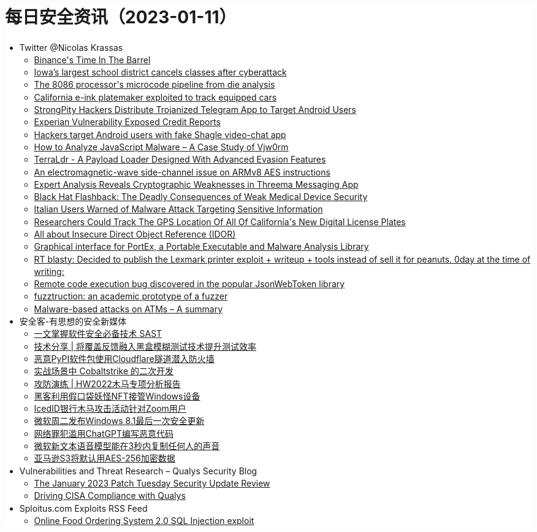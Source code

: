 # 每日安全资讯（2023-01-11）

- Twitter @Nicolas Krassas
  - [Binance's Time In The Barrel](https://twitter.com/Dinosn/status/1612895323180961793)
  - [Iowa’s largest school district cancels classes after cyberattack](https://twitter.com/Dinosn/status/1612895267694452767)
  - [The 8086 processor's microcode pipeline from die analysis](https://twitter.com/Dinosn/status/1612894367315804162)
  - [California e-ink platemaker exploited to track equipped cars](https://twitter.com/Dinosn/status/1612894281416450111)
  - [StrongPity Hackers Distribute Trojanized Telegram App to Target Android Users](https://twitter.com/Dinosn/status/1612892562339299328)
  - [Experian Vulnerability Exposed Credit Reports](https://twitter.com/Dinosn/status/1612840943329202176)
  - [Hackers target Android users with fake Shagle video-chat app](https://twitter.com/Dinosn/status/1612840908374040576)
  - [How to Analyze JavaScript Malware – A Case Study of Vjw0rm](https://twitter.com/Dinosn/status/1612838862807568384)
  - [TerraLdr - A Payload Loader Designed With Advanced Evasion Features](https://twitter.com/Dinosn/status/1612831531197669377)
  - [An electromagnetic-wave side-channel issue on ARMv8 AES instructions](https://twitter.com/Dinosn/status/1612831481386123271)
  - [Expert Analysis Reveals Cryptographic Weaknesses in Threema Messaging App](https://twitter.com/Dinosn/status/1612824959205646336)
  - [Black Hat Flashback: The Deadly Consequences of Weak Medical Device Security](https://twitter.com/Dinosn/status/1612824549619535872)
  - [Italian Users Warned of Malware Attack Targeting Sensitive Information](https://twitter.com/Dinosn/status/1612824503129702400)
  - [Researchers Could Track The GPS Location Of All Of California's New Digital License Plates](https://twitter.com/Dinosn/status/1612824402265243654)
  - [All about Insecure Direct Object Reference (IDOR)](https://twitter.com/Dinosn/status/1612784995323740160)
  - [Graphical interface for PortEx, a Portable Executable and Malware Analysis Library](https://twitter.com/Dinosn/status/1612768174730055688)
  - [RT blasty: Decided to publish the Lexmark printer exploit + writeup + tools instead of sell it for peanuts. 0day at the time of writing:](https://twitter.com/bl4sty/status/1612762987198296064)
  - [Remote code execution bug discovered in the popular JsonWebToken library](https://twitter.com/Dinosn/status/1612761630789476352)
  - [fuzztruction: an academic prototype of a fuzzer](https://twitter.com/Dinosn/status/1612746294296039424)
  - [Malware-based attacks on ATMs – A summary](https://twitter.com/Dinosn/status/1612746260120834048)
- 安全客-有思想的安全新媒体
  - [一文掌握软件安全必备技术 SAST](https://www.anquanke.com/post/id/275186)
  - [技术分享 | 将覆盖反馈融入黑盒模糊测试技术提升测试效率](https://www.anquanke.com/post/id/282571)
  - [恶意PyPI软件包使用Cloudflare隧道潜入防火墙](https://www.anquanke.com/post/id/285352)
  - [实战场景中 Cobaltstrike 的二次开发](https://www.anquanke.com/post/id/285270)
  - [攻防演练 | HW2022木马专项分析报告](https://www.anquanke.com/post/id/285125)
  - [黑客利用假口袋妖怪NFT接管Windows设备](https://www.anquanke.com/post/id/285348)
  - [IcedID银行木马攻击活动针对Zoom用户](https://www.anquanke.com/post/id/285344)
  - [微软周二发布Windows 8.1最后一次安全更新](https://www.anquanke.com/post/id/285341)
  - [网络罪犯滥用ChatGPT编写恶意代码](https://www.anquanke.com/post/id/285338)
  - [微软新文本语音模型能在3秒内复制任何人的声音](https://www.anquanke.com/post/id/285335)
  - [亚马逊S3将默认用AES-256加密数据](https://www.anquanke.com/post/id/285239)
- Vulnerabilities and Threat Research – Qualys Security Blog
  - [The January 2023 Patch Tuesday Security Update Review](https://blog.qualys.com/category/vulnerabilities-threat-research)
  - [Driving CISA Compliance with Qualys](https://blog.qualys.com/category/vulnerabilities-threat-research)
- Sploitus.com Exploits RSS Feed
  - [Online Food Ordering System 2.0 SQL Injection exploit](https://sploitus.com/exploit?id=PACKETSTORM:170418&utm_source=rss&utm_medium=rss)